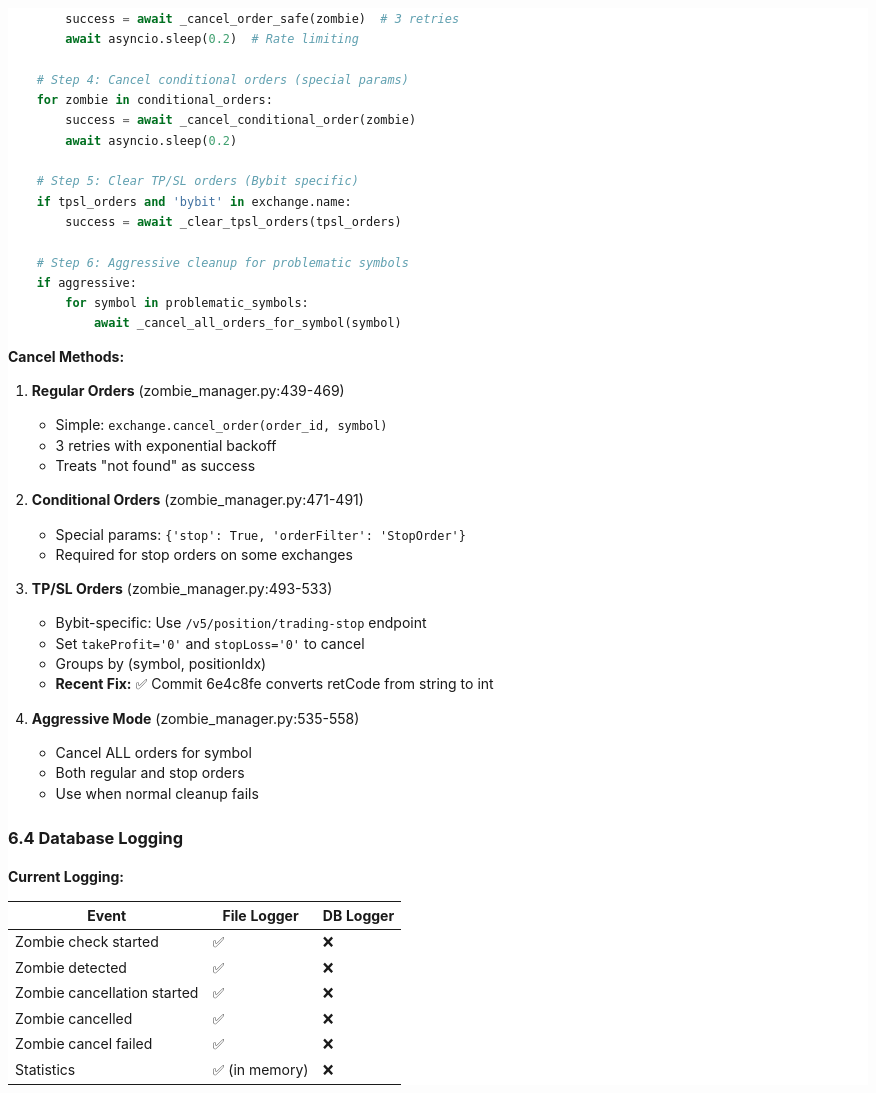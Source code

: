 ```python
        success = await _cancel_order_safe(zombie)  # 3 retries
        await asyncio.sleep(0.2)  # Rate limiting

    # Step 4: Cancel conditional orders (special params)
    for zombie in conditional_orders:
        success = await _cancel_conditional_order(zombie)
        await asyncio.sleep(0.2)

    # Step 5: Clear TP/SL orders (Bybit specific)
    if tpsl_orders and 'bybit' in exchange.name:
        success = await _clear_tpsl_orders(tpsl_orders)

    # Step 6: Aggressive cleanup for problematic symbols
    if aggressive:
        for symbol in problematic_symbols:
            await _cancel_all_orders_for_symbol(symbol)
```

**Cancel Methods:**

1. **Regular Orders** (zombie_manager.py:439-469)
   - Simple: `exchange.cancel_order(order_id, symbol)`
   - 3 retries with exponential backoff
   - Treats "not found" as success

2. **Conditional Orders** (zombie_manager.py:471-491)
   - Special params: `{'stop': True, 'orderFilter': 'StopOrder'}`
   - Required for stop orders on some exchanges

3. **TP/SL Orders** (zombie_manager.py:493-533)
   - Bybit-specific: Use `/v5/position/trading-stop` endpoint
   - Set `takeProfit='0'` and `stopLoss='0'` to cancel
   - Groups by (symbol, positionIdx)
   - **Recent Fix:** ✅ Commit 6e4c8fe converts retCode from string to int

4. **Aggressive Mode** (zombie_manager.py:535-558)
   - Cancel ALL orders for symbol
   - Both regular and stop orders
   - Use when normal cleanup fails

### 6.4 Database Logging

**Current Logging:**

| Event | File Logger | DB Logger |
|-------|-------------|-----------|
| Zombie check started | ✅ | ❌ |
| Zombie detected | ✅ | ❌ |
| Zombie cancellation started | ✅ | ❌ |
| Zombie cancelled | ✅ | ❌ |
| Zombie cancel failed | ✅ | ❌ |
| Statistics | ✅ (in memory) | ❌ |
